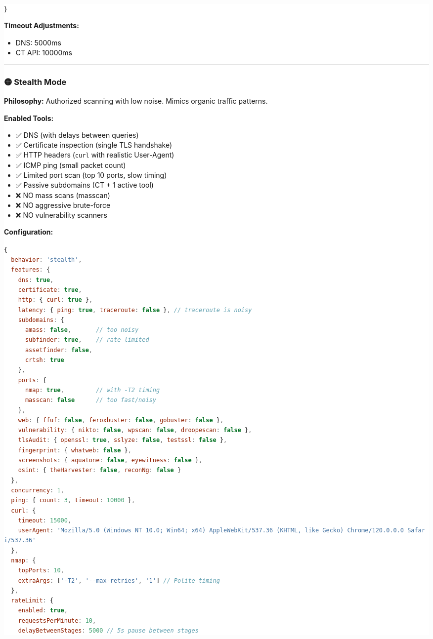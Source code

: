 ```javascript
}
```

**Timeout Adjustments:**
- DNS: 5000ms
- CT API: 10000ms

---

### 🟡 **Stealth Mode**

**Philosophy:** Authorized scanning with low noise. Mimics organic traffic patterns.

**Enabled Tools:**
- ✅ DNS (with delays between queries)
- ✅ Certificate inspection (single TLS handshake)
- ✅ HTTP headers (`curl` with realistic User-Agent)
- ✅ ICMP ping (small packet count)
- ✅ Limited port scan (top 10 ports, slow timing)
- ✅ Passive subdomains (CT + 1 active tool)
- ❌ NO mass scans (masscan)
- ❌ NO aggressive brute-force
- ❌ NO vulnerability scanners

**Configuration:**
```javascript
{
  behavior: 'stealth',
  features: {
    dns: true,
    certificate: true,
    http: { curl: true },
    latency: { ping: true, traceroute: false }, // traceroute is noisy
    subdomains: {
      amass: false,       // too noisy
      subfinder: true,    // rate-limited
      assetfinder: false,
      crtsh: true
    },
    ports: {
      nmap: true,         // with -T2 timing
      masscan: false      // too fast/noisy
    },
    web: { ffuf: false, feroxbuster: false, gobuster: false },
    vulnerability: { nikto: false, wpscan: false, droopescan: false },
    tlsAudit: { openssl: true, sslyze: false, testssl: false },
    fingerprint: { whatweb: false },
    screenshots: { aquatone: false, eyewitness: false },
    osint: { theHarvester: false, reconNg: false }
  },
  concurrency: 1,
  ping: { count: 3, timeout: 10000 },
  curl: {
    timeout: 15000,
    userAgent: 'Mozilla/5.0 (Windows NT 10.0; Win64; x64) AppleWebKit/537.36 (KHTML, like Gecko) Chrome/120.0.0.0 Safari/537.36'
  },
  nmap: {
    topPorts: 10,
    extraArgs: ['-T2', '--max-retries', '1'] // Polite timing
  },
  rateLimit: {
    enabled: true,
    requestsPerMinute: 10,
    delayBetweenStages: 5000 // 5s pause between stages
```
